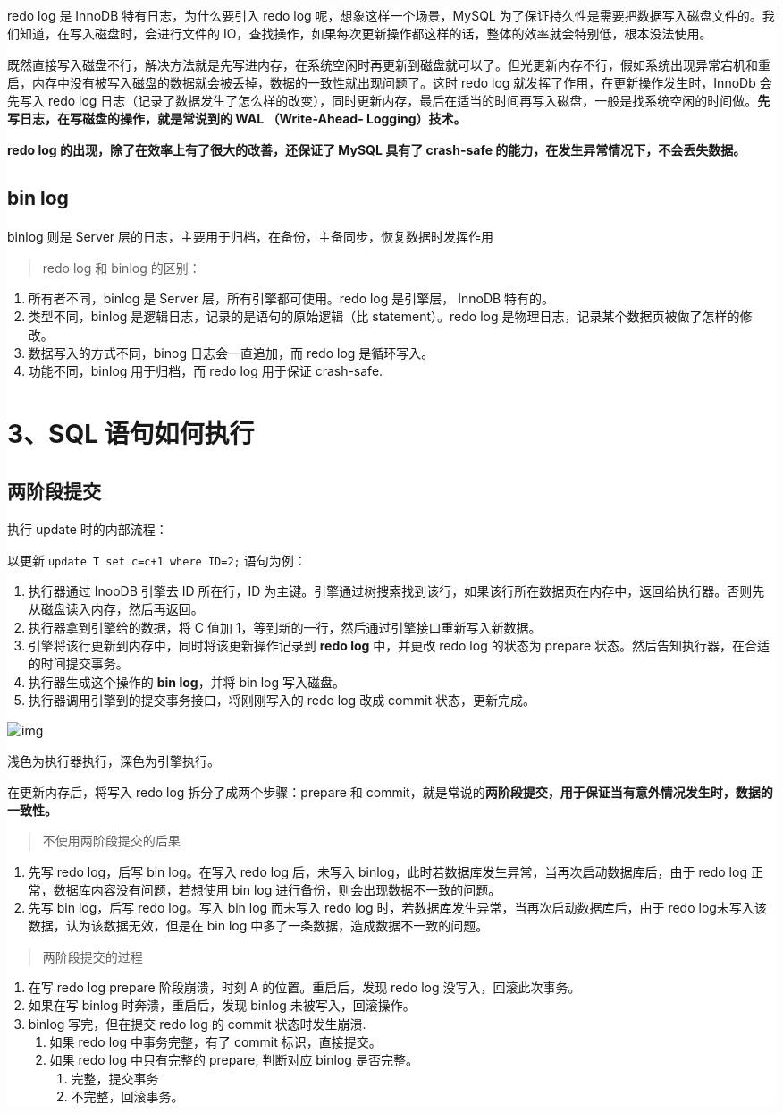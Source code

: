 redo log 是 InnoDB 特有日志，为什么要引入 redo log 呢，想象这样一个场景，MySQL 为了保证持久性是需要把数据写入磁盘文件的。我们知道，在写入磁盘时，会进行文件的 IO，查找操作，如果每次更新操作都这样的话，整体的效率就会特别低，根本没法使用。

既然直接写入磁盘不行，解决方法就是先写进内存，在系统空闲时再更新到磁盘就可以了。但光更新内存不行，假如系统出现异常宕机和重启，内存中没有被写入磁盘的数据就会被丢掉，数据的一致性就出现问题了。这时 redo log 就发挥了作用，在更新操作发生时，InnoDb 会先写入 redo log 日志（记录了数据发生了怎么样的改变），同时更新内存，最后在适当的时间再写入磁盘，一般是找系统空闲的时间做。**先写日志，在写磁盘的操作，就是常说到的 WAL （Write-Ahead- Logging）技术。**

**redo log 的出现，除了在效率上有了很大的改善，还保证了 MySQL 具有了 crash-safe 的能力，在发生异常情况下，不会丢失数据。**

## bin log

binlog 则是 Server 层的日志，主要用于归档，在备份，主备同步，恢复数据时发挥作用

> redo log 和 binlog 的区别：

1. 所有者不同，binlog 是 Server 层，所有引擎都可使用。redo log 是引擎层， InnoDB 特有的。
2. 类型不同，binlog 是逻辑日志，记录的是语句的原始逻辑（比 statement）。redo log 是物理日志，记录某个数据页被做了怎样的修改。
3. 数据写入的方式不同，binog 日志会一直追加，而 redo log 是循环写入。
4. 功能不同，binlog 用于归档，而 redo log 用于保证 crash-safe.

# 3、SQL 语句如何执行

## 两阶段提交

执行 update 时的内部流程：

以更新 `update T set c=c+1 where ID=2;` 语句为例：

1. 执行器通过 InooDB 引擎去 ID 所在行，ID 为主键。引擎通过树搜索找到该行，如果该行所在数据页在内存中，返回给执行器。否则先从磁盘读入内存，然后再返回。
2. 执行器拿到引擎给的数据，将 C 值加 1，等到新的一行，然后通过引擎接口重新写入新数据。
3. 引擎将该行更新到内存中，同时将该更新操作记录到 **redo log** 中，并更改 redo log 的状态为 prepare 状态。然后告知执行器，在合适的时间提交事务。
4. 执行器生成这个操作的 **bin log**，并将 bin log 写入磁盘。
5. 执行器调用引擎到的提交事务接口，将刚刚写入的 redo log 改成 commit 状态，更新完成。

![img](https://pict-picgo.oss-cn-hangzhou.aliyuncs.com/picture3/202111131106111.png)

浅色为执行器执行，深色为引擎执行。

在更新内存后，将写入 redo log 拆分了成两个步骤：prepare 和 commit，就是常说的**两阶段提交，用于保证当有意外情况发生时，数据的一致性。**

> 不使用两阶段提交的后果

1. 先写 redo log，后写 bin log。在写入 redo log 后，未写入 binlog，此时若数据库发生异常，当再次启动数据库后，由于 redo log 正常，数据库内容没有问题，若想使用 bin log 进行备份，则会出现数据不一致的问题。
2. 先写 bin log，后写 redo log。写入 bin log 而未写入 redo log 时，若数据库发生异常，当再次启动数据库后，由于 redo log未写入该数据，认为该数据无效，但是在 bin log 中多了一条数据，造成数据不一致的问题。

> 两阶段提交的过程

1. 在写 redo log prepare 阶段崩溃，时刻 A 的位置。重启后，发现 redo log 没写入，回滚此次事务。
2. 如果在写 binlog 时奔溃，重启后，发现 binlog 未被写入，回滚操作。
3. binlog 写完，但在提交 redo log 的 commit 状态时发生崩溃.
   1. 如果 redo log 中事务完整，有了 commit 标识，直接提交。
   2. 如果 redo log 中只有完整的 prepare, 判断对应 binlog 是否完整。
      1. 完整，提交事务
      2. 不完整，回滚事务。
